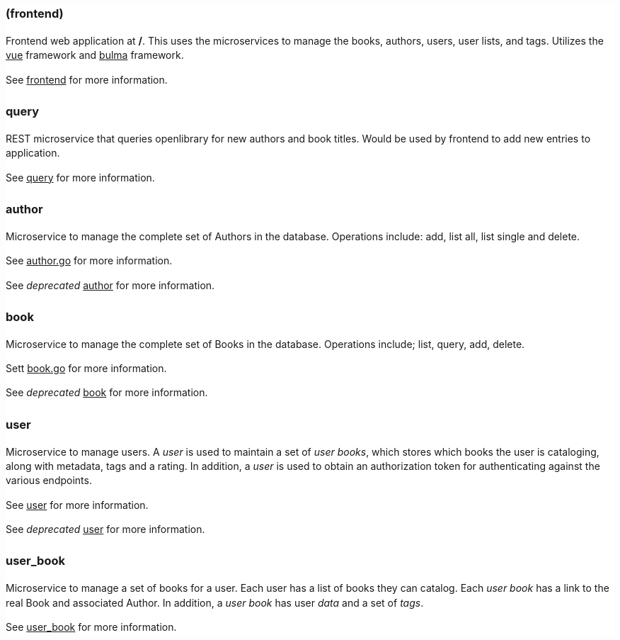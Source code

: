 ### (frontend) 
Frontend web application at **/**. This uses the microservices to manage the books, authors, users, user lists, and tags. Utilizes the [vue](https://vuejs.org/) framework and [bulma](https://bulma.io/) framework.

See [frontend](https://github.com/hipposareevil/books/blob/master/images/frontend/README.md) for more information. 


### query
REST microservice that queries openlibrary for new authors and book titles. Would be used by frontend to add new entries to application.

See [query](https://github.com/hipposareevil/books/blob/master/images/query/README.md) for more information. 


### author
Microservice to manage the complete set of Authors in the database. Operations include: add, list all, list single and delete.

See [author.go](https://github.com/hipposareevil/books/blob/master/images/author/README.md) for more information. 

See *deprecated* [author](https://github.com/hipposareevil/books/blob/master/images.java/author/README.md) for more information. 

### book
Microservice to manage the complete set of Books in the database. Operations include; list, query, add, delete.

Sett [book.go](https://github.com/hipposareevil/books/blob/master/images/book.go/README.md) for more information. 

See *deprecated* [book](https://github.com/hipposareevil/books/blob/master/images.java/book/README.md) for more information. 

### user
Microservice to manage users. A *user* is used to maintain a set of *user books*, which stores which books the user is cataloging, along with metadata, tags and a rating. In addition, a *user* is used to obtain an authorization token for authenticating against the various endpoints.

See [user](https://github.com/hipposareevil/books/blob/master/images/user.go/README.md) for more information. 

See *deprecated* [user](https://github.com/hipposareevil/books/blob/master/images.java/user/README.md) for more information. 

### user_book
Microservice to manage a set of books for a user. Each user has a list of books they can catalog. Each *user book* has a link to the real Book and associated Author. In addition, a *user book* has user *data* and a set of *tags*. 

See [user_book](https://github.com/hipposareevil/books/blob/master/images/user_book.go/README.md) for more information. 
